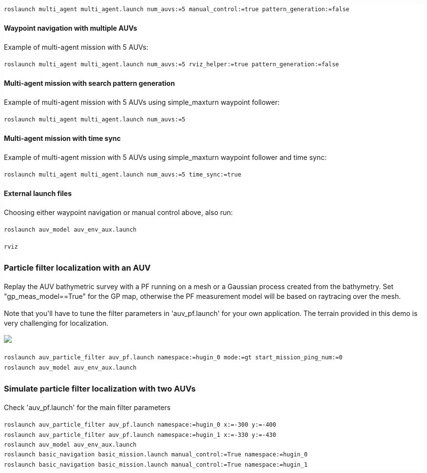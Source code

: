 ```
roslaunch multi_agent multi_agent.launch num_auvs:=5 manual_control:=true pattern_generation:=false
```

#### Waypoint navigation with multiple AUVs
Example of multi-agent mission with 5 AUVs:

```
roslaunch multi_agent multi_agent.launch num_auvs:=5 rviz_helper:=true pattern_generation:=false
```

#### Multi-agent mission with search pattern generation
Example of multi-agent mission with 5 AUVs using simple_maxturn waypoint follower:

```
roslaunch multi_agent multi_agent.launch num_auvs:=5
```

#### Multi-agent mission with time sync
Example of multi-agent mission with 5 AUVs using simple_maxturn waypoint follower and time sync:

```
roslaunch multi_agent multi_agent.launch num_auvs:=5 time_sync:=true
```

#### External launch files 
Choosing either waypoint navigation or manual control above, also run:

```
roslaunch auv_model auv_env_aux.launch
```

```
rviz
```


### Particle filter localization with an AUV
Replay the AUV bathymetric survey with a PF running on a mesh or a Gaussian process created from the bathymetry.
Set "gp_meas_model==True" for the GP map, otherwise the PF measurement model will be based on raytracing over the mesh.

Note that you'll have to tune the filter parameters in 'auv_pf.launch' for your own application. The terrain provided in this demo is very challenging for localization.

![](utils/media/pf_gt.gif)

```
roslaunch auv_particle_filter auv_pf.launch namespace:=hugin_0 mode:=gt start_mission_ping_num:=0
roslaunch auv_model auv_env_aux.launch
```

### Simulate particle filter localization with two AUVs
Check 'auv_pf.launch' for the main filter parameters
```
roslaunch auv_particle_filter auv_pf.launch namespace:=hugin_0 x:=-300 y:=-400
roslaunch auv_particle_filter auv_pf.launch namespace:=hugin_1 x:=-330 y:=-430
roslaunch auv_model auv_env_aux.launch
roslaunch basic_navigation basic_mission.launch manual_control:=True namespace:=hugin_0
roslaunch basic_navigation basic_mission.launch manual_control:=True namespace:=hugin_1

```
